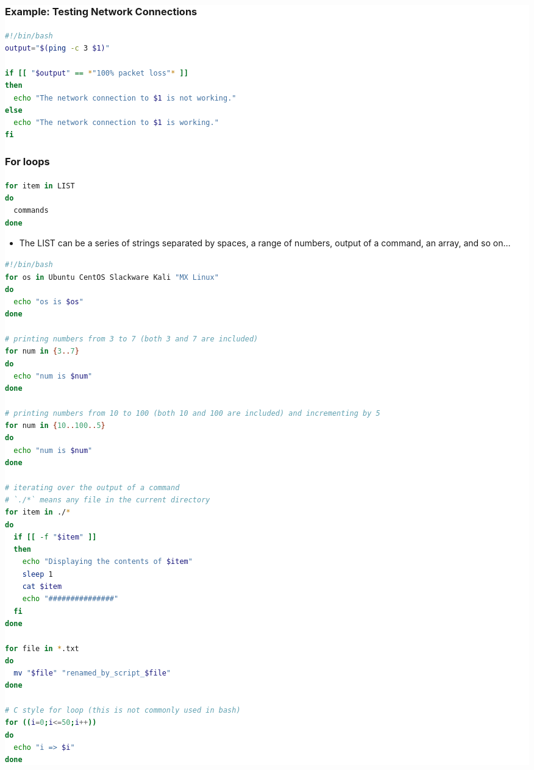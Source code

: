 ### Example: Testing Network Connections
``` bash
#!/bin/bash
output="$(ping -c 3 $1)"

if [[ "$output" == *"100% packet loss"* ]]
then
  echo "The network connection to $1 is not working."
else
  echo "The network connection to $1 is working."
fi
```

### For loops
``` bash
for item in LIST
do
  commands
done
```
- The LIST can be a series of strings separated by spaces, a range of numbers, output of a command, an array, and so on...
``` bash
#!/bin/bash
for os in Ubuntu CentOS Slackware Kali "MX Linux"
do
  echo "os is $os"
done

# printing numbers from 3 to 7 (both 3 and 7 are included)
for num in {3..7}
do
  echo "num is $num"
done

# printing numbers from 10 to 100 (both 10 and 100 are included) and incrementing by 5
for num in {10..100..5}
do
  echo "num is $num"
done

# iterating over the output of a command
# `./*` means any file in the current directory
for item in ./*
do
  if [[ -f "$item" ]]
  then
    echo "Displaying the contents of $item"
    sleep 1
    cat $item
    echo "###############"
  fi
done

for file in *.txt
do
  mv "$file" "renamed_by_script_$file"
done

# C style for loop (this is not commonly used in bash)
for ((i=0;i<=50;i++))
do
  echo "i => $i"
done
```